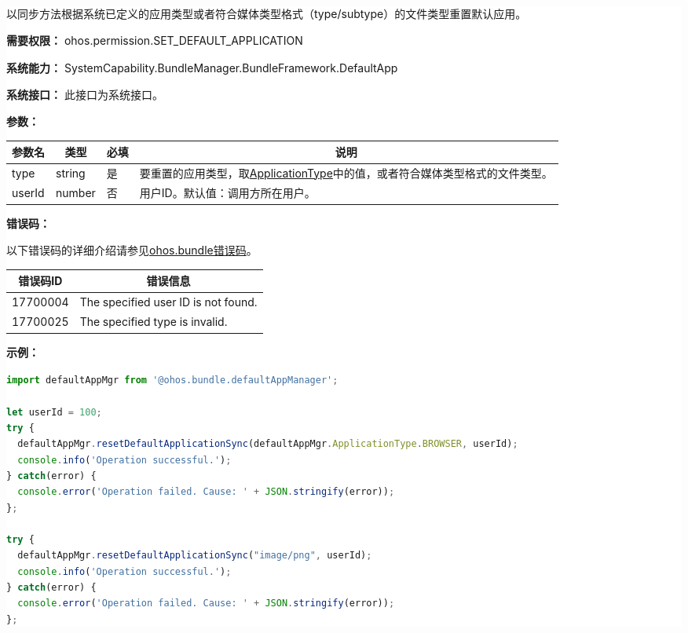 以同步方法根据系统已定义的应用类型或者符合媒体类型格式（type/subtype）的文件类型重置默认应用。

**需要权限：** ohos.permission.SET_DEFAULT_APPLICATION

**系统能力：** SystemCapability.BundleManager.BundleFramework.DefaultApp

**系统接口：**  此接口为系统接口。

**参数：**

| 参数名 | 类型   | 必填 | 说明                                    |
| ------ | ------ | ---- | --------------------------------------- |
| type   | string | 是   | 要重置的应用类型，取[ApplicationType](js-apis-defaultAppManager.md#defaultappmgrapplicationtype)中的值，或者符合媒体类型格式的文件类型。|
| userId | number | 否   | 用户ID。默认值：调用方所在用户。                           |

**错误码：**

以下错误码的详细介绍请参见[ohos.bundle错误码](errorcode-bundle.md)。

| 错误码ID | 错误信息                            |
| -------- | ----------------------------------- |
| 17700004 | The specified user ID is not found. |
| 17700025 | The specified type is invalid.      |

**示例：**

```ts
import defaultAppMgr from '@ohos.bundle.defaultAppManager';

let userId = 100;
try {
  defaultAppMgr.resetDefaultApplicationSync(defaultAppMgr.ApplicationType.BROWSER, userId);
  console.info('Operation successful.');
} catch(error) {
  console.error('Operation failed. Cause: ' + JSON.stringify(error));
};

try {
  defaultAppMgr.resetDefaultApplicationSync("image/png", userId);
  console.info('Operation successful.');
} catch(error) {
  console.error('Operation failed. Cause: ' + JSON.stringify(error));
};
```